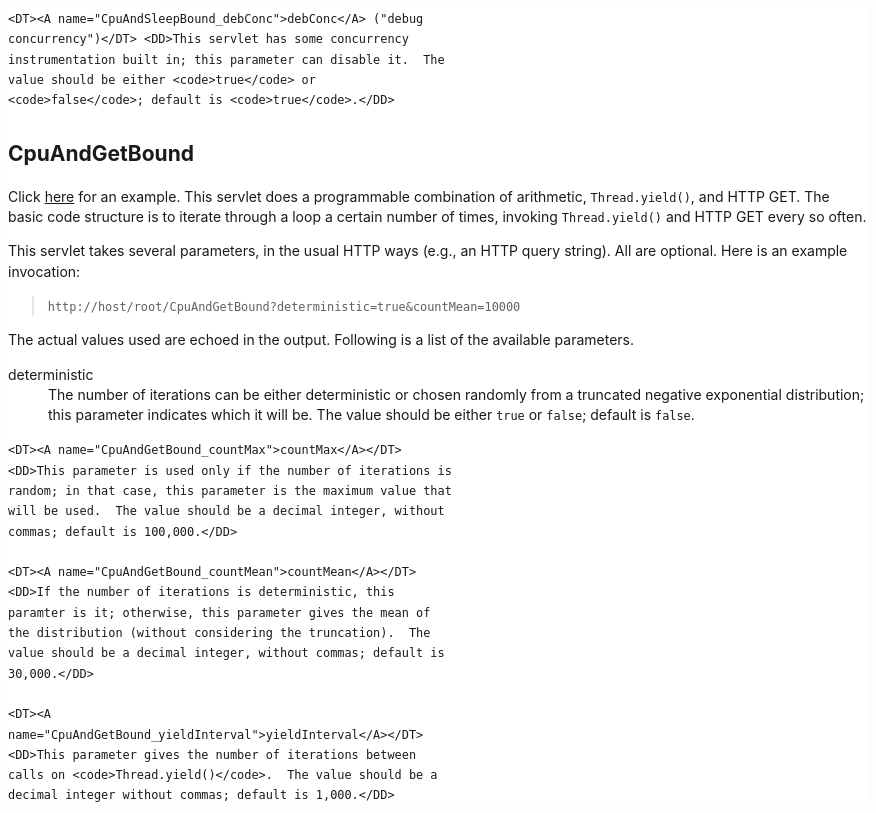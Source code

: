 	<DT><A name="CpuAndSleepBound_debConc">debConc</A> ("debug
	concurrency")</DT> <DD>This servlet has some concurrency
	instrumentation built in; this parameter can disable it.  The
	value should be either <code>true</code> or
	<code>false</code>; default is <code>true</code>.</DD>

</DL>


<H2>CpuAndGetBound</H2>

<P><A name="CpuAndGetBound"></A>Click <A
href="CpuAndGetBound?deterministic=true">here</A>
for an example.  This servlet does a programmable combination of
arithmetic, <code>Thread.yield()</code>, and
HTTP GET.  The basic code structure is to
iterate through a loop a certain number of times, invoking
<code>Thread.yield()</code> and HTTP GET
every so often.
</P>
<P>This servlet takes several parameters, in the usual HTTP ways
(e.g., an HTTP query string).  All are optional.  Here is an example invocation:
<BLOCKQUOTE>
<code>http://host/root/CpuAndGetBound?deterministic=true&amp;countMean=10000</code>
</BLOCKQUOTE>The actual values used are echoed in the output.
Following is a list of the available parameters.</P>

<DL>
	<DT><A
	name="CpuAndGetBound_deterministic">deterministic</A></DT>
	<DD>The number of iterations can be either deterministic or
	chosen randomly from a truncated negative exponential
	distribution; this parameter indicates which it will be.  The
	value should be either <code>true</code> or
	<code>false</code>; default is <code>false</code>.</DD>

	<DT><A name="CpuAndGetBound_countMax">countMax</A></DT>
	<DD>This parameter is used only if the number of iterations is
	random; in that case, this parameter is the maximum value that
	will be used.  The value should be a decimal integer, without
	commas; default is 100,000.</DD>

	<DT><A name="CpuAndGetBound_countMean">countMean</A></DT>
	<DD>If the number of iterations is deterministic, this
	paramter is it; otherwise, this parameter gives the mean of
	the distribution (without considering the truncation).  The
	value should be a decimal integer, without commas; default is
	30,000.</DD>

	<DT><A
	name="CpuAndGetBound_yieldInterval">yieldInterval</A></DT>
	<DD>This parameter gives the number of iterations between
	calls on <code>Thread.yield()</code>.  The value should be a
	decimal integer without commas; default is 1,000.</DD>
